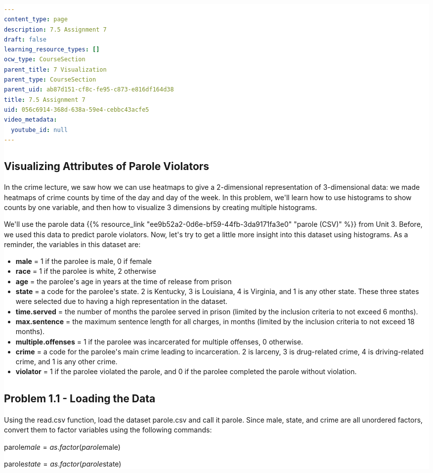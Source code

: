 ```yaml
---
content_type: page
description: 7.5 Assignment 7
draft: false
learning_resource_types: []
ocw_type: CourseSection
parent_title: 7 Visualization
parent_type: CourseSection
parent_uid: ab87d151-cf8c-fe95-c873-e816df164d38
title: 7.5 Assignment 7
uid: 056c6914-368d-638a-59e4-cebbc43acfe5
video_metadata:
  youtube_id: null
---
```

## Visualizing Attributes of Parole Violators

In the crime lecture, we saw how we can use heatmaps to give a 2-dimensional representation of 3-dimensional data: we made heatmaps of crime counts by time of the day and day of the week. In this problem, we'll learn how to use histograms to show counts by one variable, and then how to visualize 3 dimensions by creating multiple histograms.

We'll use the parole data {{% resource_link "ee9b52a2-0d6e-bf59-44fb-3da9171fa3e0" "parole (CSV)" %}} from Unit 3. Before, we used this data to predict parole violators. Now, let's try to get a little more insight into this dataset using histograms. As a reminder, the variables in this dataset are:

- **male** = 1 if the parolee is male, 0 if female
- **race** = 1 if the parolee is white, 2 otherwise
- **age** = the parolee's age in years at the time of release from prison
- **state** = a code for the parolee's state. 2 is Kentucky, 3 is Louisiana, 4 is Virginia, and 1 is any other state. These three states were selected due to having a high representation in the dataset.
- **time.served** = the number of months the parolee served in prison (limited by the inclusion criteria to not exceed 6 months).
- **max.sentence** = the maximum sentence length for all charges, in months (limited by the inclusion criteria to not exceed 18 months).
- **multiple.offenses** = 1 if the parolee was incarcerated for multiple offenses, 0 otherwise.
- **crime** = a code for the parolee's main crime leading to incarceration. 2 is larceny, 3 is drug-related crime, 4 is driving-related crime, and 1 is any other crime.
- **violator** = 1 if the parolee violated the parole, and 0 if the parolee completed the parole without violation.

## Problem 1.1 - Loading the Data

Using the read.csv function, load the dataset parole.csv and call it parole. Since male, state, and crime are all unordered factors, convert them to factor variables using the following commands:

parole$male = as.factor(parole$male)

parole$state = as.factor(parole$state)
